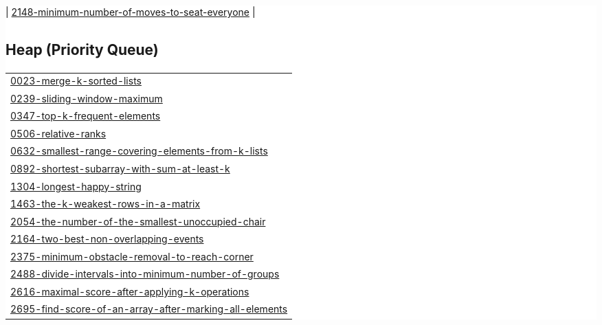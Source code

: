 | [2148-minimum-number-of-moves-to-seat-everyone](https://github.com/KowsikaJ/LEETCODE/tree/master/2148-minimum-number-of-moves-to-seat-everyone) |
## Heap (Priority Queue)
|  |
| ------- |
| [0023-merge-k-sorted-lists](https://github.com/KowsikaJ/LEETCODE/tree/master/0023-merge-k-sorted-lists) |
| [0239-sliding-window-maximum](https://github.com/KowsikaJ/LEETCODE/tree/master/0239-sliding-window-maximum) |
| [0347-top-k-frequent-elements](https://github.com/KowsikaJ/LEETCODE/tree/master/0347-top-k-frequent-elements) |
| [0506-relative-ranks](https://github.com/KowsikaJ/LEETCODE/tree/master/0506-relative-ranks) |
| [0632-smallest-range-covering-elements-from-k-lists](https://github.com/KowsikaJ/LEETCODE/tree/master/0632-smallest-range-covering-elements-from-k-lists) |
| [0892-shortest-subarray-with-sum-at-least-k](https://github.com/KowsikaJ/LEETCODE/tree/master/0892-shortest-subarray-with-sum-at-least-k) |
| [1304-longest-happy-string](https://github.com/KowsikaJ/LEETCODE/tree/master/1304-longest-happy-string) |
| [1463-the-k-weakest-rows-in-a-matrix](https://github.com/KowsikaJ/LEETCODE/tree/master/1463-the-k-weakest-rows-in-a-matrix) |
| [2054-the-number-of-the-smallest-unoccupied-chair](https://github.com/KowsikaJ/LEETCODE/tree/master/2054-the-number-of-the-smallest-unoccupied-chair) |
| [2164-two-best-non-overlapping-events](https://github.com/KowsikaJ/LEETCODE/tree/master/2164-two-best-non-overlapping-events) |
| [2375-minimum-obstacle-removal-to-reach-corner](https://github.com/KowsikaJ/LEETCODE/tree/master/2375-minimum-obstacle-removal-to-reach-corner) |
| [2488-divide-intervals-into-minimum-number-of-groups](https://github.com/KowsikaJ/LEETCODE/tree/master/2488-divide-intervals-into-minimum-number-of-groups) |
| [2616-maximal-score-after-applying-k-operations](https://github.com/KowsikaJ/LEETCODE/tree/master/2616-maximal-score-after-applying-k-operations) |
| [2695-find-score-of-an-array-after-marking-all-elements](https://github.com/KowsikaJ/LEETCODE/tree/master/2695-find-score-of-an-array-after-marking-all-elements) |
